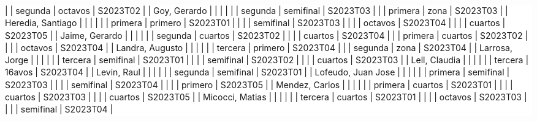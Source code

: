 |                     |   segunda   |    octavos    | S2023T02 |
|    Goy, Gerardo     |             |               |          |
|                     |   segunda   |   semifinal   | S2023T03 |
|                     |   primera   |     zona      | S2023T03 |
|  Heredia, Santiago  |             |               |          |
|                     |   primera   |    primero    | S2023T01 |
|                     |             |   semifinal   | S2023T03 |
|                     |             |    octavos    | S2023T04 |
|                     |             |    cuartos    | S2023T05 |
|   Jaime, Gerardo    |             |               |          |
|                     |   segunda   |    cuartos    | S2023T02 |
|                     |             |    cuartos    | S2023T04 |
|                     |   primera   |    cuartos    | S2023T02 |
|                     |             |    octavos    | S2023T04 |
|   Landra, Augusto   |             |               |          |
|                     |   tercera   |    primero    | S2023T04 |
|                     |   segunda   |     zona      | S2023T04 |
|   Larrosa, Jorge    |             |               |          |
|                     |   tercera   |   semifinal   | S2023T01 |
|                     |             |   semifinal   | S2023T02 |
|                     |             |    cuartos    | S2023T03 |
|    Lell, Claudia    |             |               |          |
|                     |   tercera   |    16avos     | S2023T04 |
|     Levin, Raul     |             |               |          |
|                     |   segunda   |   semifinal   | S2023T01 |
| Lofeudo, Juan Jose  |             |               |          |
|                     |   primera   |   semifinal   | S2023T03 |
|                     |             |   semifinal   | S2023T04 |
|                     |             |    primero    | S2023T05 |
|   Mendez, Carlos    |             |               |          |
|                     |   primera   |    cuartos    | S2023T01 |
|                     |             |    cuartos    | S2023T03 |
|                     |             |    cuartos    | S2023T05 |
|   Micocci, Matias   |             |               |          |
|                     |   tercera   |    cuartos    | S2023T01 |
|                     |             |    octavos    | S2023T03 |
|                     |             |   semifinal   | S2023T04 |
